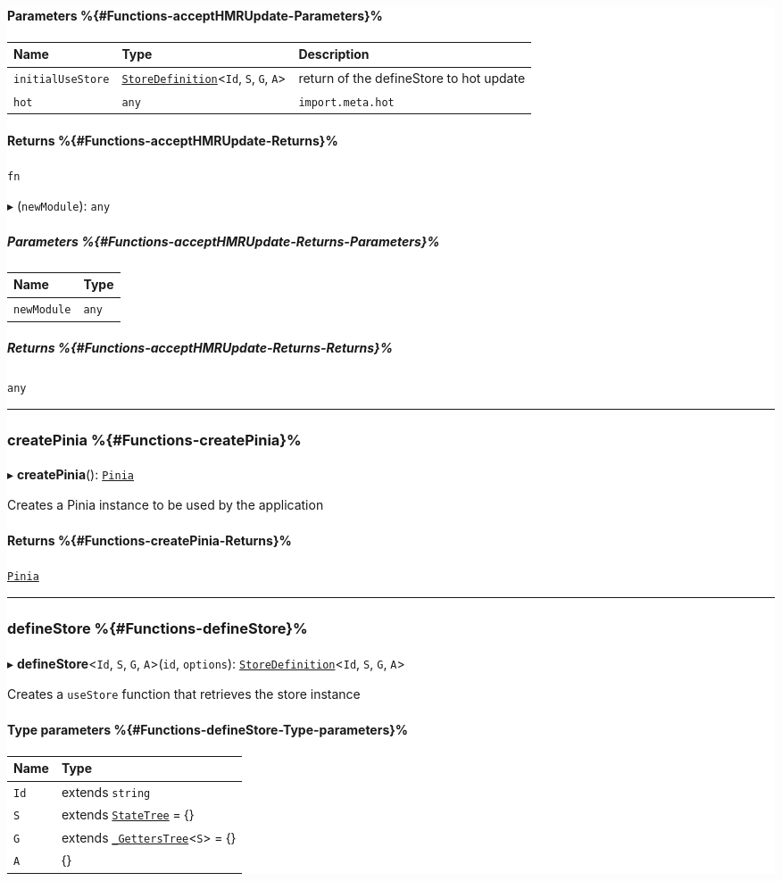 #### Parameters %{#Functions-acceptHMRUpdate-Parameters}%

| Name | Type | Description |
| :------ | :------ | :------ |
| `initialUseStore` | [`StoreDefinition`](../interfaces/pinia.StoreDefinition.md)<`Id`, `S`, `G`, `A`\> | return of the defineStore to hot update |
| `hot` | `any` | `import.meta.hot` |

#### Returns %{#Functions-acceptHMRUpdate-Returns}%

`fn`

▸ (`newModule`): `any`

##### Parameters %{#Functions-acceptHMRUpdate-Returns-Parameters}%

| Name | Type |
| :------ | :------ |
| `newModule` | `any` |

##### Returns %{#Functions-acceptHMRUpdate-Returns-Returns}%

`any`

___

### createPinia %{#Functions-createPinia}%

▸ **createPinia**(): [`Pinia`](../interfaces/pinia.Pinia.md)

Creates a Pinia instance to be used by the application

#### Returns %{#Functions-createPinia-Returns}%

[`Pinia`](../interfaces/pinia.Pinia.md)

___

### defineStore %{#Functions-defineStore}%

▸ **defineStore**<`Id`, `S`, `G`, `A`\>(`id`, `options`): [`StoreDefinition`](../interfaces/pinia.StoreDefinition.md)<`Id`, `S`, `G`, `A`\>

Creates a `useStore` function that retrieves the store instance

#### Type parameters %{#Functions-defineStore-Type-parameters}%

| Name | Type |
| :------ | :------ |
| `Id` | extends `string` |
| `S` | extends [`StateTree`](pinia.md#statetree) = {} |
| `G` | extends [`_GettersTree`](pinia.md#_getterstree)<`S`\> = {} |
| `A` | {} |
